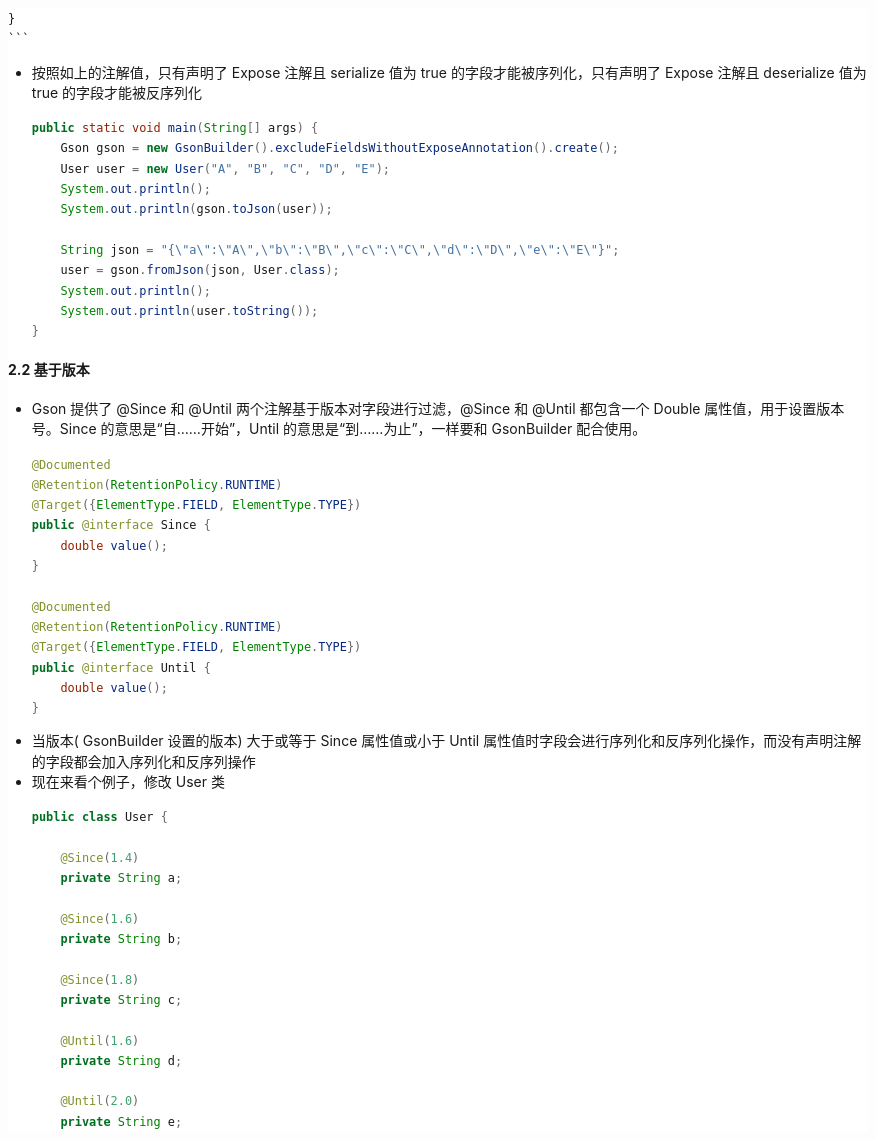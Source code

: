     }
    ```
- 按照如上的注解值，只有声明了 Expose 注解且 serialize 值为 true 的字段才能被序列化，只有声明了 Expose 注解且 deserialize 值为 true 的字段才能被反序列化
    ```java
    public static void main(String[] args) {
        Gson gson = new GsonBuilder().excludeFieldsWithoutExposeAnnotation().create();
        User user = new User("A", "B", "C", "D", "E");
        System.out.println();
        System.out.println(gson.toJson(user));
    
        String json = "{\"a\":\"A\",\"b\":\"B\",\"c\":\"C\",\"d\":\"D\",\"e\":\"E\"}";
        user = gson.fromJson(json, User.class);
        System.out.println();
        System.out.println(user.toString());
    }
    ```

#### 2.2 基于版本
- Gson 提供了 @Since 和 @Until 两个注解基于版本对字段进行过滤，@Since 和 @Until 都包含一个 Double 属性值，用于设置版本号。Since 的意思是“自……开始”，Until 的意思是“到……为止”，一样要和 GsonBuilder 配合使用。
    ```java
    @Documented
    @Retention(RetentionPolicy.RUNTIME)
    @Target({ElementType.FIELD, ElementType.TYPE})
    public @interface Since {
        double value();
    }
    
    @Documented
    @Retention(RetentionPolicy.RUNTIME)
    @Target({ElementType.FIELD, ElementType.TYPE})
    public @interface Until {
        double value();
    }
    ```
- 当版本( GsonBuilder 设置的版本) 大于或等于 Since 属性值或小于 Until 属性值时字段会进行序列化和反序列化操作，而没有声明注解的字段都会加入序列化和反序列操作
- 现在来看个例子，修改 User 类
    ```java
    public class User {
    
        @Since(1.4)
        private String a;
    
        @Since(1.6)
        private String b;
    
        @Since(1.8)
        private String c;
    
        @Until(1.6)
        private String d;
    
        @Until(2.0)
        private String e;
    
